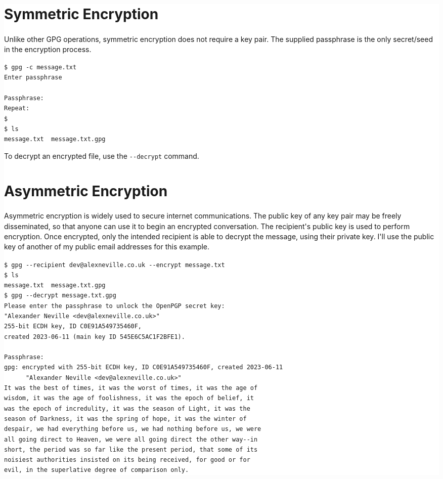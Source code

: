 # Symmetric Encryption

Unlike other GPG operations, symmetric encryption does not require a key
pair. The supplied passphrase is the only secret/seed in the encryption
process.

```language-plaintext
$ gpg -c message.txt
Enter passphrase

Passphrase:
Repeat:
$
$ ls
message.txt  message.txt.gpg
```

To decrypt an encrypted file, use the `--decrypt` command.

# Asymmetric Encryption

Asymmetric encryption is widely used to secure internet communications.
The public key of any key pair may be freely disseminated, so that
anyone can use it to begin an encrypted conversation. The recipient's
public key is used to perform encryption. Once encrypted, only the
intended recipient is able to decrypt the message, using their private
key. I'll use the public key of another of my public email addresses for
this example.

```language-plaintext
$ gpg --recipient dev@alexneville.co.uk --encrypt message.txt
$ ls
message.txt  message.txt.gpg
$ gpg --decrypt message.txt.gpg
Please enter the passphrase to unlock the OpenPGP secret key:
"Alexander Neville <dev@alexneville.co.uk>"
255-bit ECDH key, ID C0E91A549735460F,
created 2023-06-11 (main key ID 545E6C5AC1F2BFE1).

Passphrase:
gpg: encrypted with 255-bit ECDH key, ID C0E91A549735460F, created 2023-06-11
      "Alexander Neville <dev@alexneville.co.uk>"
It was the best of times, it was the worst of times, it was the age of
wisdom, it was the age of foolishness, it was the epoch of belief, it
was the epoch of incredulity, it was the season of Light, it was the
season of Darkness, it was the spring of hope, it was the winter of
despair, we had everything before us, we had nothing before us, we were
all going direct to Heaven, we were all going direct the other way--in
short, the period was so far like the present period, that some of its
noisiest authorities insisted on its being received, for good or for
evil, in the superlative degree of comparison only.
```
